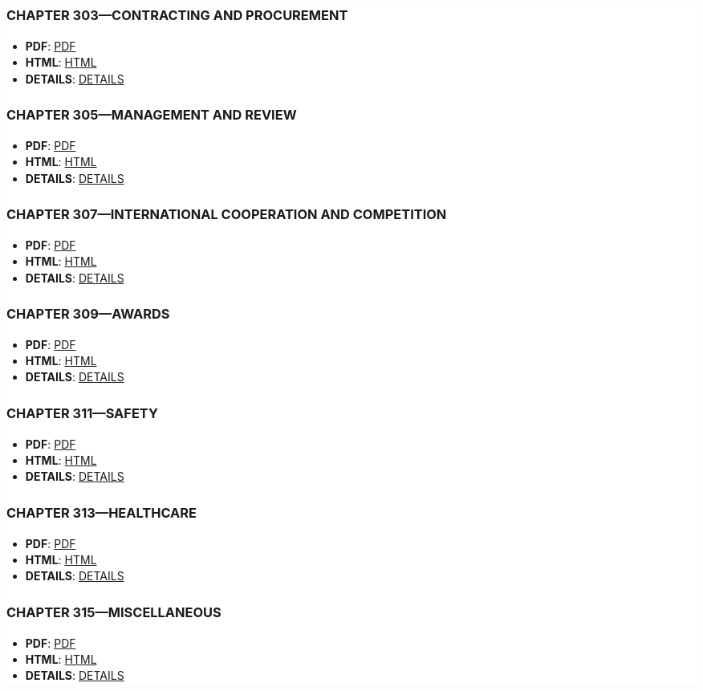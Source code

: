 ### CHAPTER 303—CONTRACTING AND PROCUREMENT
- **PDF**: [PDF](https://www.govinfo.gov/content/pkg/USCODE-2023-title51/pdf/USCODE-2023-title51-chapter303.pdf)
- **HTML**: [HTML](https://www.govinfo.gov/content/pkg/USCODE-2023-title51/html/USCODE-2023-title51-chapter303.htm)
- **DETAILS**: [DETAILS](https://www.govinfo.gov/app/details/USCODE-2023-title51-chapter303/)

### CHAPTER 305—MANAGEMENT AND REVIEW
- **PDF**: [PDF](https://www.govinfo.gov/content/pkg/USCODE-2023-title51/pdf/USCODE-2023-title51-chapter305.pdf)
- **HTML**: [HTML](https://www.govinfo.gov/content/pkg/USCODE-2023-title51/html/USCODE-2023-title51-chapter305.htm)
- **DETAILS**: [DETAILS](https://www.govinfo.gov/app/details/USCODE-2023-title51-chapter305/)

### CHAPTER 307—INTERNATIONAL COOPERATION AND COMPETITION
- **PDF**: [PDF](https://www.govinfo.gov/content/pkg/USCODE-2023-title51/pdf/USCODE-2023-title51-chapter307.pdf)
- **HTML**: [HTML](https://www.govinfo.gov/content/pkg/USCODE-2023-title51/html/USCODE-2023-title51-chapter307.htm)
- **DETAILS**: [DETAILS](https://www.govinfo.gov/app/details/USCODE-2023-title51-chapter307/)

### CHAPTER 309—AWARDS
- **PDF**: [PDF](https://www.govinfo.gov/content/pkg/USCODE-2023-title51/pdf/USCODE-2023-title51-chapter309.pdf)
- **HTML**: [HTML](https://www.govinfo.gov/content/pkg/USCODE-2023-title51/html/USCODE-2023-title51-chapter309.htm)
- **DETAILS**: [DETAILS](https://www.govinfo.gov/app/details/USCODE-2023-title51-chapter309/)

### CHAPTER 311—SAFETY
- **PDF**: [PDF](https://www.govinfo.gov/content/pkg/USCODE-2023-title51/pdf/USCODE-2023-title51-chapter311.pdf)
- **HTML**: [HTML](https://www.govinfo.gov/content/pkg/USCODE-2023-title51/html/USCODE-2023-title51-chapter311.htm)
- **DETAILS**: [DETAILS](https://www.govinfo.gov/app/details/USCODE-2023-title51-chapter311/)

### CHAPTER 313—HEALTHCARE
- **PDF**: [PDF](https://www.govinfo.gov/content/pkg/USCODE-2023-title51/pdf/USCODE-2023-title51-chapter313.pdf)
- **HTML**: [HTML](https://www.govinfo.gov/content/pkg/USCODE-2023-title51/html/USCODE-2023-title51-chapter313.htm)
- **DETAILS**: [DETAILS](https://www.govinfo.gov/app/details/USCODE-2023-title51-chapter313/)

### CHAPTER 315—MISCELLANEOUS
- **PDF**: [PDF](https://www.govinfo.gov/content/pkg/USCODE-2023-title51/pdf/USCODE-2023-title51-chapter315.pdf)
- **HTML**: [HTML](https://www.govinfo.gov/content/pkg/USCODE-2023-title51/html/USCODE-2023-title51-chapter315.htm)
- **DETAILS**: [DETAILS](https://www.govinfo.gov/app/details/USCODE-2023-title51-chapter315/)
